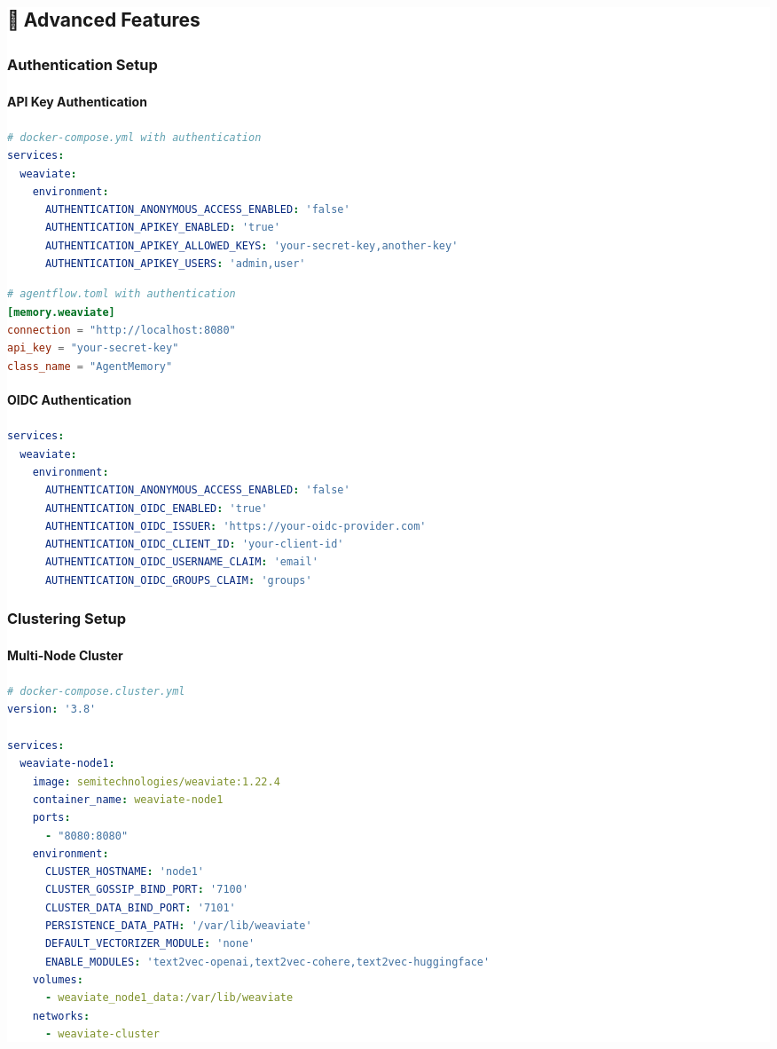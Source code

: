 
## 🚀 Advanced Features

### Authentication Setup

#### API Key Authentication

```yaml
# docker-compose.yml with authentication
services:
  weaviate:
    environment:
      AUTHENTICATION_ANONYMOUS_ACCESS_ENABLED: 'false'
      AUTHENTICATION_APIKEY_ENABLED: 'true'
      AUTHENTICATION_APIKEY_ALLOWED_KEYS: 'your-secret-key,another-key'
      AUTHENTICATION_APIKEY_USERS: 'admin,user'
```

```toml
# agentflow.toml with authentication
[memory.weaviate]
connection = "http://localhost:8080"
api_key = "your-secret-key"
class_name = "AgentMemory"
```

#### OIDC Authentication

```yaml
services:
  weaviate:
    environment:
      AUTHENTICATION_ANONYMOUS_ACCESS_ENABLED: 'false'
      AUTHENTICATION_OIDC_ENABLED: 'true'
      AUTHENTICATION_OIDC_ISSUER: 'https://your-oidc-provider.com'
      AUTHENTICATION_OIDC_CLIENT_ID: 'your-client-id'
      AUTHENTICATION_OIDC_USERNAME_CLAIM: 'email'
      AUTHENTICATION_OIDC_GROUPS_CLAIM: 'groups'
```

### Clustering Setup

#### Multi-Node Cluster

```yaml
# docker-compose.cluster.yml
version: '3.8'

services:
  weaviate-node1:
    image: semitechnologies/weaviate:1.22.4
    container_name: weaviate-node1
    ports:
      - "8080:8080"
    environment:
      CLUSTER_HOSTNAME: 'node1'
      CLUSTER_GOSSIP_BIND_PORT: '7100'
      CLUSTER_DATA_BIND_PORT: '7101'
      PERSISTENCE_DATA_PATH: '/var/lib/weaviate'
      DEFAULT_VECTORIZER_MODULE: 'none'
      ENABLE_MODULES: 'text2vec-openai,text2vec-cohere,text2vec-huggingface'
    volumes:
      - weaviate_node1_data:/var/lib/weaviate
    networks:
      - weaviate-cluster

```